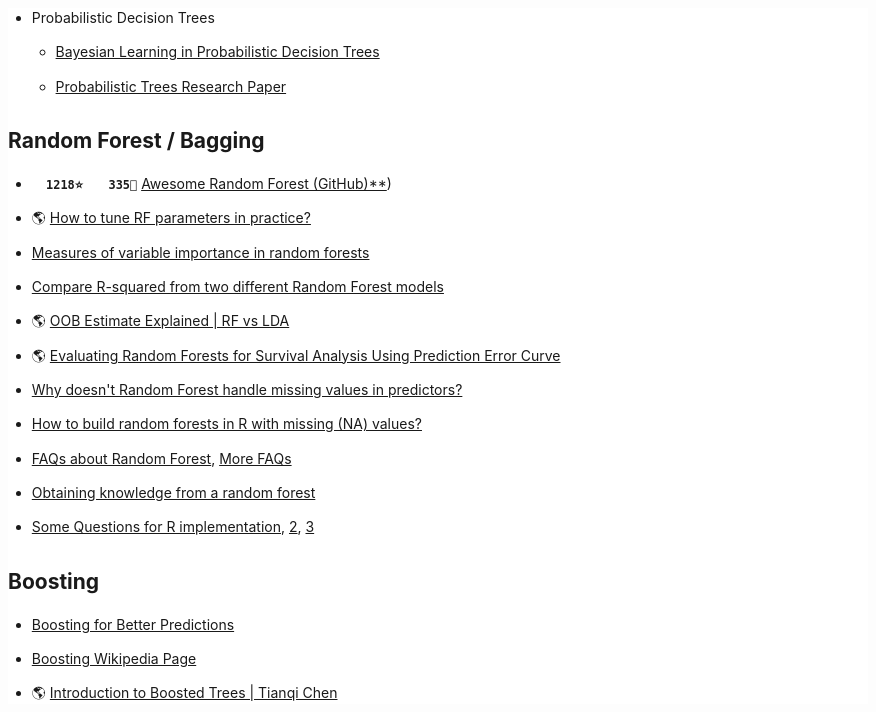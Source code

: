 - Probabilistic Decision Trees

    - [Bayesian Learning in Probabilistic Decision Trees](http://www.stats.org.uk/bayesian/Jordan.pdf)
    
    - [Probabilistic Trees Research Paper](http://people.stern.nyu.edu/adamodar/pdfiles/papers/probabilistic.pdf)

<a name="rf" />

## Random Forest / Bagging

- <b><code>&nbsp;&nbsp;1218⭐</code></b> <b><code>&nbsp;&nbsp;&nbsp;335🍴</code></b> [Awesome Random Forest (GitHub)**](https://github.com/kjw0612/awesome-random-forest))

- 🌎 [How to tune RF parameters in practice?](www.kaggle.com/forums/f/15/kaggle-forum/t/4092/how-to-tune-rf-parameters-in-practice)

- [Measures of variable importance in random forests](http://stats.stackexchange.com/questions/12605/measures-of-variable-importance-in-random-forests)

- [Compare R-squared from two different Random Forest models](http://stats.stackexchange.com/questions/13869/compare-r-squared-from-two-different-random-forest-models)

- 🌎 [OOB Estimate Explained | RF vs LDA](stat.ethz.ch/education/semesters/ss2012/ams/slides/v10.2.pdf)

- 🌎 [Evaluating Random Forests for Survival Analysis Using Prediction Error Curve](www.jstatsoft.org/index.php/jss/article/view/v050i11)

- [Why doesn't Random Forest handle missing values in predictors?](http://stats.stackexchange.com/questions/98953/why-doesnt-random-forest-handle-missing-values-in-predictors)

- [How to build random forests in R with missing (NA) values?](http://stackoverflow.com/questions/8370455/how-to-build-random-forests-in-r-with-missing-na-values)

- [FAQs about Random Forest](http://stats.stackexchange.com/questions/tagged/random-forest), [More FAQs](http://stackoverflow.com/questions/tagged/random-forest)

- [Obtaining knowledge from a random forest](http://stats.stackexchange.com/questions/21152/obtaining-knowledge-from-a-random-forest)

- [Some Questions for R implementation](http://stackoverflow.com/questions/20537186/getting-predictions-after-rfimpute), [2](http://stats.stackexchange.com/questions/81609/whether-preprocessing-is-needed-before-prediction-using-finalmodel-of-randomfore), [3](http://stackoverflow.com/questions/17059432/random-forest-package-in-r-shows-error-during-prediction-if-there-are-new-fact)

<a name="gbm" />

## Boosting

- [Boosting for Better Predictions](http://www.datasciencecentral.com/profiles/blogs/boosting-algorithms-for-better-predictions)

- [Boosting Wikipedia Page](https://en.wikipedia.org/wiki/Boosting_(machine_learning))

- 🌎 [Introduction to Boosted Trees | Tianqi Chen](homes.cs.washington.edu/~tqchen/pdf/BoostedTree.pdf)
